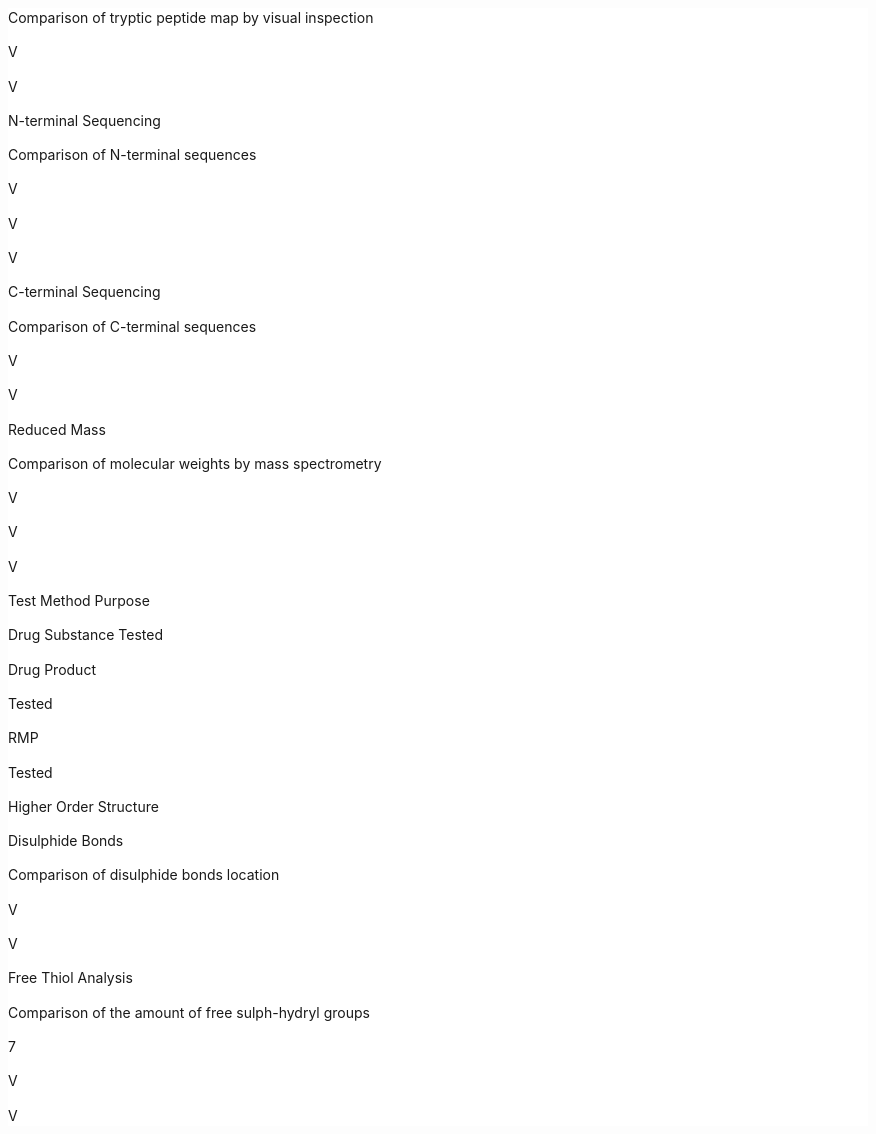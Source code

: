 Comparison of tryptic peptide map by visual inspection

V

V

N-terminal Sequencing

Comparison of N-terminal sequences

V

V

V

C-terminal Sequencing

Comparison of C-terminal sequences

V

V

Reduced Mass

Comparison of molecular weights by mass spectrometry

V

V

V

Test Method Purpose

Drug Substance Tested

Drug Product

Tested

RMP

Tested

Higher Order Structure

Disulphide Bonds

Comparison of disulphide bonds location

V

V

Free Thiol Analysis

Comparison of the amount of free sulph-hydryl groups

7

V

V
